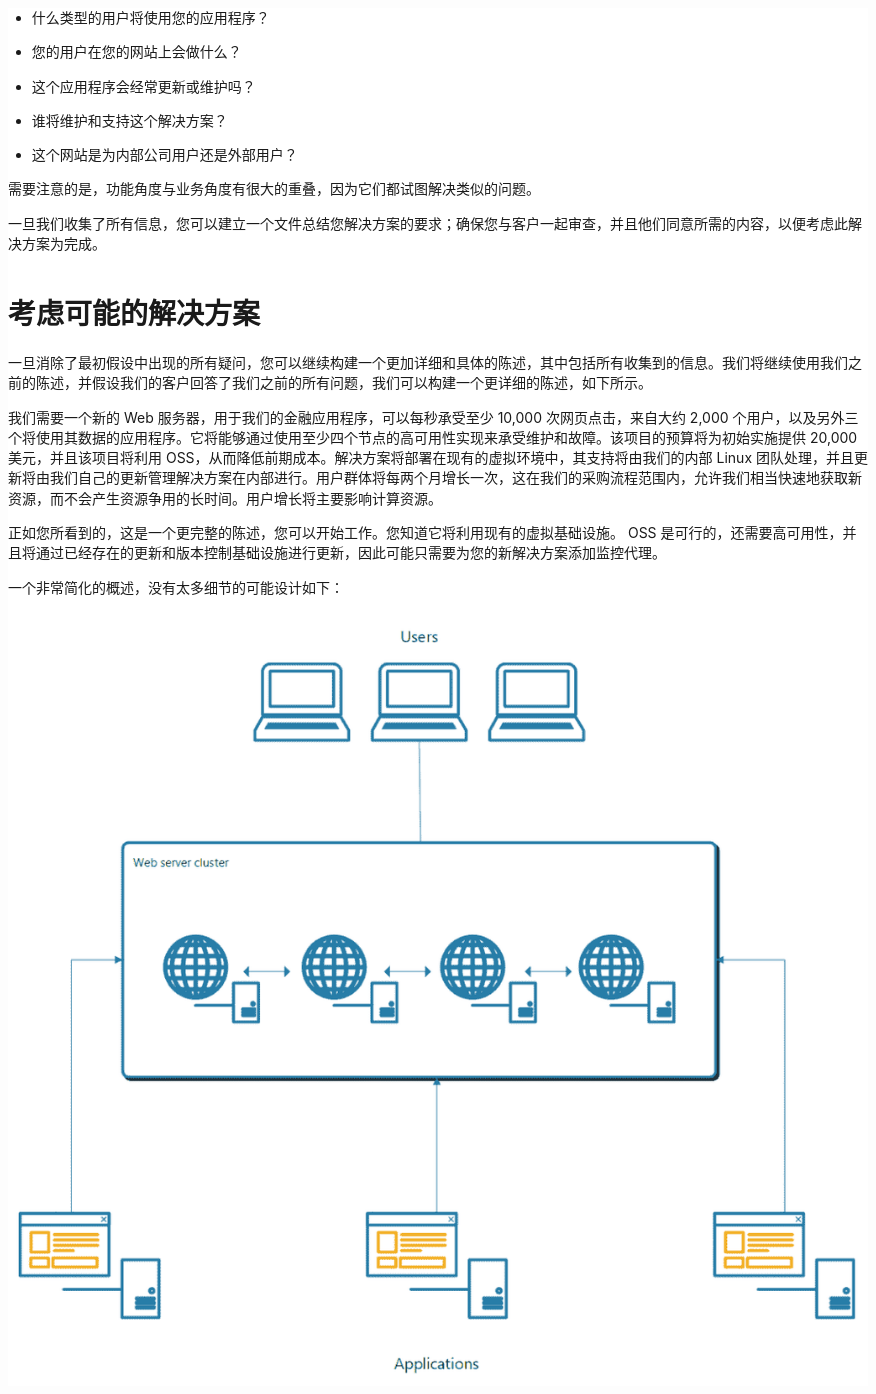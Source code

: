 +   什么类型的用户将使用您的应用程序？

+   您的用户在您的网站上会做什么？

+   这个应用程序会经常更新或维护吗？

+   谁将维护和支持这个解决方案？

+   这个网站是为内部公司用户还是外部用户？

需要注意的是，功能角度与业务角度有很大的重叠，因为它们都试图解决类似的问题。

一旦我们收集了所有信息，您可以建立一个文件总结您解决方案的要求；确保您与客户一起审查，并且他们同意所需的内容，以便考虑此解决方案为完成。

# 考虑可能的解决方案

一旦消除了最初假设中出现的所有疑问，您可以继续构建一个更加详细和具体的陈述，其中包括所有收集到的信息。我们将继续使用我们之前的陈述，并假设我们的客户回答了我们之前的所有问题，我们可以构建一个更详细的陈述，如下所示。

我们需要一个新的 Web 服务器，用于我们的金融应用程序，可以每秒承受至少 10,000 次网页点击，来自大约 2,000 个用户，以及另外三个将使用其数据的应用程序。它将能够通过使用至少四个节点的高可用性实现来承受维护和故障。该项目的预算将为初始实施提供 20,000 美元，并且该项目将利用 OSS，从而降低前期成本。解决方案将部署在现有的虚拟环境中，其支持将由我们的内部 Linux 团队处理，并且更新将由我们自己的更新管理解决方案在内部进行。用户群体将每两个月增长一次，这在我们的采购流程范围内，允许我们相当快速地获取新资源，而不会产生资源争用的长时间。用户增长将主要影响计算资源。

正如您所看到的，这是一个更完整的陈述，您可以开始工作。您知道它将利用现有的虚拟基础设施。 OSS 是可行的，还需要高可用性，并且将通过已经存在的更新和版本控制基础设施进行更新，因此可能只需要为您的新解决方案添加监控代理。

一个非常简化的概述，没有太多细节的可能设计如下：

![](img/090ba4e5-d8ae-43c6-a618-c79115c2e1e8.png)
